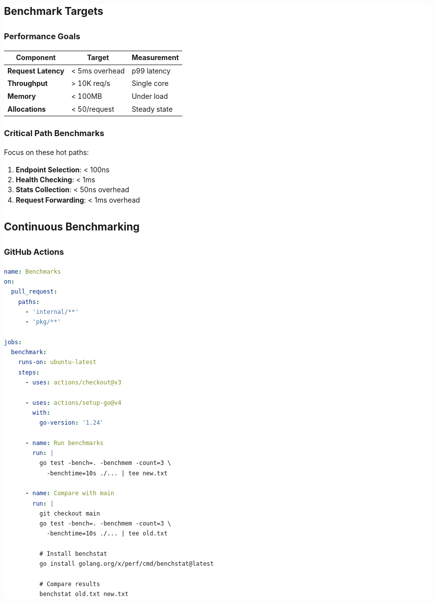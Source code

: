 ## Benchmark Targets

### Performance Goals

| Component | Target | Measurement |
|-----------|--------|-------------|
| **Request Latency** | < 5ms overhead | p99 latency |
| **Throughput** | > 10K req/s | Single core |
| **Memory** | < 100MB | Under load |
| **Allocations** | < 50/request | Steady state |

### Critical Path Benchmarks

Focus on these hot paths:

1. **Endpoint Selection**: < 100ns
2. **Health Checking**: < 1ms
3. **Stats Collection**: < 50ns overhead
4. **Request Forwarding**: < 1ms overhead

## Continuous Benchmarking

### GitHub Actions

```yaml
name: Benchmarks
on:
  pull_request:
    paths:
      - 'internal/**'
      - 'pkg/**'

jobs:
  benchmark:
    runs-on: ubuntu-latest
    steps:
      - uses: actions/checkout@v3
      
      - uses: actions/setup-go@v4
        with:
          go-version: '1.24'
      
      - name: Run benchmarks
        run: |
          go test -bench=. -benchmem -count=3 \
            -benchtime=10s ./... | tee new.txt
      
      - name: Compare with main
        run: |
          git checkout main
          go test -bench=. -benchmem -count=3 \
            -benchtime=10s ./... | tee old.txt
          
          # Install benchstat
          go install golang.org/x/perf/cmd/benchstat@latest
          
          # Compare results
          benchstat old.txt new.txt
```
